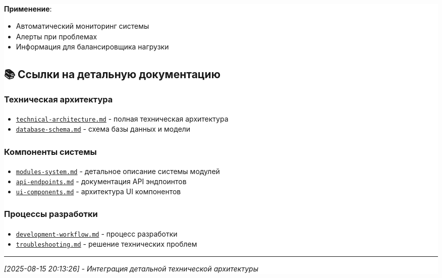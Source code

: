 **Применение**:
- Автоматический мониторинг системы
- Алерты при проблемах
- Информация для балансировщика нагрузки

## 📚 Ссылки на детальную документацию

### Техническая архитектура
- [`technical-architecture.md`](details/technical-architecture.md) - полная техническая архитектура
- [`database-schema.md`](details/database-schema.md) - схема базы данных и модели

### Компоненты системы
- [`modules-system.md`](details/modules-system.md) - детальное описание системы модулей
- [`api-endpoints.md`](details/api-endpoints.md) - документация API эндпоинтов
- [`ui-components.md`](details/ui-components.md) - архитектура UI компонентов

### Процессы разработки
- [`development-workflow.md`](details/development-workflow.md) - процесс разработки
- [`troubleshooting.md`](details/troubleshooting.md) - решение технических проблем

---

*[2025-08-15 20:13:26] - Интеграция детальной технической архитектуры*